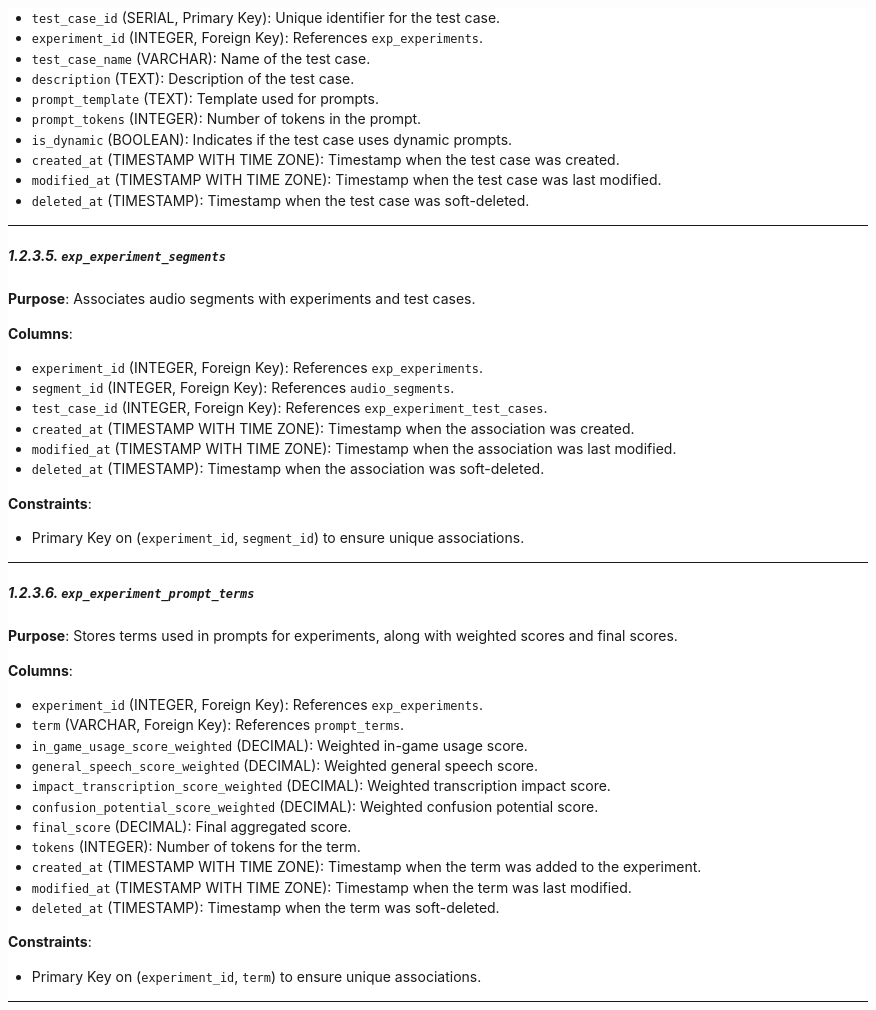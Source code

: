 - `test_case_id` (SERIAL, Primary Key): Unique identifier for the test case.
- `experiment_id` (INTEGER, Foreign Key): References `exp_experiments`.
- `test_case_name` (VARCHAR): Name of the test case.
- `description` (TEXT): Description of the test case.
- `prompt_template` (TEXT): Template used for prompts.
- `prompt_tokens` (INTEGER): Number of tokens in the prompt.
- `is_dynamic` (BOOLEAN): Indicates if the test case uses dynamic prompts.
- `created_at` (TIMESTAMP WITH TIME ZONE): Timestamp when the test case was created.
- `modified_at` (TIMESTAMP WITH TIME ZONE): Timestamp when the test case was last modified.
- `deleted_at` (TIMESTAMP): Timestamp when the test case was soft-deleted.

---

##### 1.2.3.5. `exp_experiment_segments`

**Purpose**: Associates audio segments with experiments and test cases.

**Columns**:

- `experiment_id` (INTEGER, Foreign Key): References `exp_experiments`.
- `segment_id` (INTEGER, Foreign Key): References `audio_segments`.
- `test_case_id` (INTEGER, Foreign Key): References `exp_experiment_test_cases`.
- `created_at` (TIMESTAMP WITH TIME ZONE): Timestamp when the association was created.
- `modified_at` (TIMESTAMP WITH TIME ZONE): Timestamp when the association was last modified.
- `deleted_at` (TIMESTAMP): Timestamp when the association was soft-deleted.

**Constraints**:

- Primary Key on (`experiment_id`, `segment_id`) to ensure unique associations.

---

##### 1.2.3.6. `exp_experiment_prompt_terms`

**Purpose**: Stores terms used in prompts for experiments, along with weighted scores and final scores.

**Columns**:

- `experiment_id` (INTEGER, Foreign Key): References `exp_experiments`.
- `term` (VARCHAR, Foreign Key): References `prompt_terms`.
- `in_game_usage_score_weighted` (DECIMAL): Weighted in-game usage score.
- `general_speech_score_weighted` (DECIMAL): Weighted general speech score.
- `impact_transcription_score_weighted` (DECIMAL): Weighted transcription impact score.
- `confusion_potential_score_weighted` (DECIMAL): Weighted confusion potential score.
- `final_score` (DECIMAL): Final aggregated score.
- `tokens` (INTEGER): Number of tokens for the term.
- `created_at` (TIMESTAMP WITH TIME ZONE): Timestamp when the term was added to the experiment.
- `modified_at` (TIMESTAMP WITH TIME ZONE): Timestamp when the term was last modified.
- `deleted_at` (TIMESTAMP): Timestamp when the term was soft-deleted.

**Constraints**:

- Primary Key on (`experiment_id`, `term`) to ensure unique associations.

---
